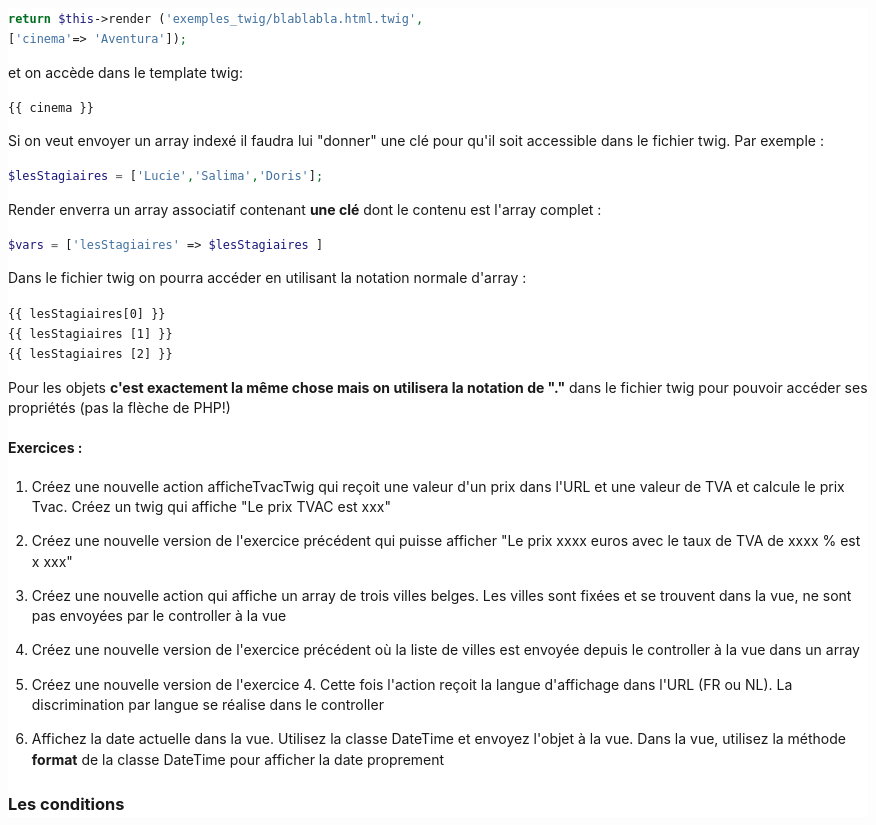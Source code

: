 ```php
return $this->render ('exemples_twig/blablabla.html.twig',
['cinema'=> 'Aventura']);
```
et on accède dans le template twig:
```twig
{{ cinema }}
```

Si on veut envoyer un array indexé il faudra lui "donner" une clé pour qu'il soit accessible dans le fichier twig. Par exemple :

```php
$lesStagiaires = ['Lucie','Salima','Doris'];
```

Render enverra un array associatif contenant **une clé** dont le contenu est l'array complet :

```php
$vars = ['lesStagiaires' => $lesStagiaires ]
```
Dans le fichier twig on pourra accéder en utilisant la notation normale
d'array :

```twig
{{ lesStagiaires[0] }}
{{ lesStagiaires [1] }}
{{ lesStagiaires [2] }}
```
Pour les objets **c'est exactement la même chose mais on utilisera la
notation de "."** dans le fichier twig pour pouvoir accéder ses
propriétés (pas la flèche de PHP!)

#### Exercices :

1.  Créez une nouvelle action afficheTvacTwig qui reçoit une valeur
    d'un prix dans l'URL et une valeur de TVA et calcule le prix Tvac.
    Créez un twig qui affiche "Le prix TVAC est xxx"

2.  Créez une nouvelle version de l'exercice précédent qui puisse
    afficher "Le prix xxxx euros avec le taux de TVA de xxxx % est x
    xxx"

3.  Créez une nouvelle action qui affiche un array de trois villes
    belges. Les villes sont fixées et se trouvent dans la vue, ne sont
    pas envoyées par le controller à la vue

4.  Créez une nouvelle version de l'exercice précédent où la liste de
    villes est envoyée depuis le controller à la vue dans un array

5.  Créez une nouvelle version de l'exercice 4. Cette fois l'action
    reçoit la langue d'affichage dans l'URL (FR ou NL). La
    discrimination par langue se réalise dans le controller

6.  Affichez la date actuelle dans la vue. Utilisez la classe DateTime
    et envoyez l'objet à la vue. Dans la vue, utilisez la méthode
    **format** de la classe DateTime pour afficher la date proprement

### Les conditions
